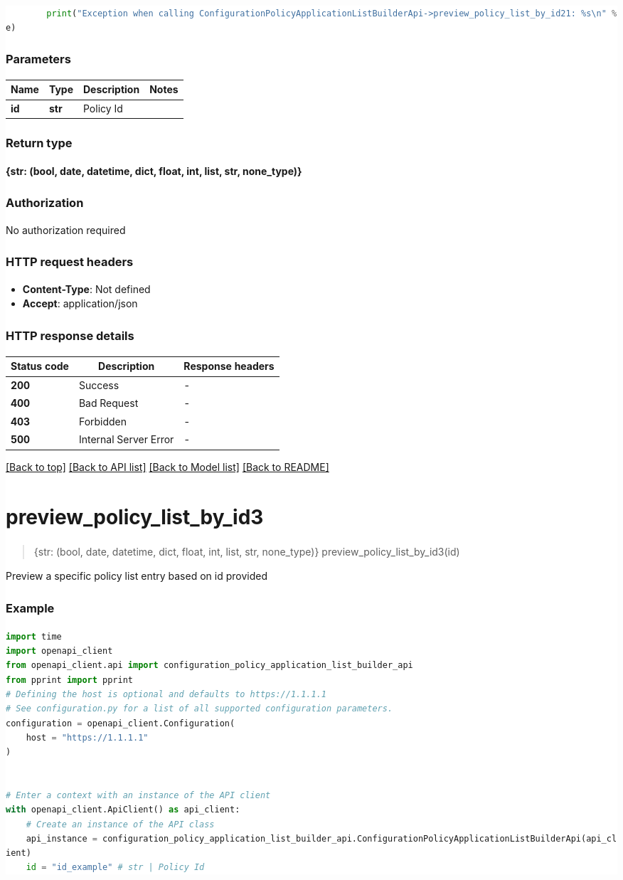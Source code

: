 ```python
        print("Exception when calling ConfigurationPolicyApplicationListBuilderApi->preview_policy_list_by_id21: %s\n" % e)
```


### Parameters

Name | Type | Description  | Notes
------------- | ------------- | ------------- | -------------
 **id** | **str**| Policy Id |

### Return type

**{str: (bool, date, datetime, dict, float, int, list, str, none_type)}**

### Authorization

No authorization required

### HTTP request headers

 - **Content-Type**: Not defined
 - **Accept**: application/json


### HTTP response details

| Status code | Description | Response headers |
|-------------|-------------|------------------|
**200** | Success |  -  |
**400** | Bad Request |  -  |
**403** | Forbidden |  -  |
**500** | Internal Server Error |  -  |

[[Back to top]](#) [[Back to API list]](../README.md#documentation-for-api-endpoints) [[Back to Model list]](../README.md#documentation-for-models) [[Back to README]](../README.md)

# **preview_policy_list_by_id3**
> {str: (bool, date, datetime, dict, float, int, list, str, none_type)} preview_policy_list_by_id3(id)



Preview a specific policy list entry based on id provided

### Example


```python
import time
import openapi_client
from openapi_client.api import configuration_policy_application_list_builder_api
from pprint import pprint
# Defining the host is optional and defaults to https://1.1.1.1
# See configuration.py for a list of all supported configuration parameters.
configuration = openapi_client.Configuration(
    host = "https://1.1.1.1"
)


# Enter a context with an instance of the API client
with openapi_client.ApiClient() as api_client:
    # Create an instance of the API class
    api_instance = configuration_policy_application_list_builder_api.ConfigurationPolicyApplicationListBuilderApi(api_client)
    id = "id_example" # str | Policy Id
```